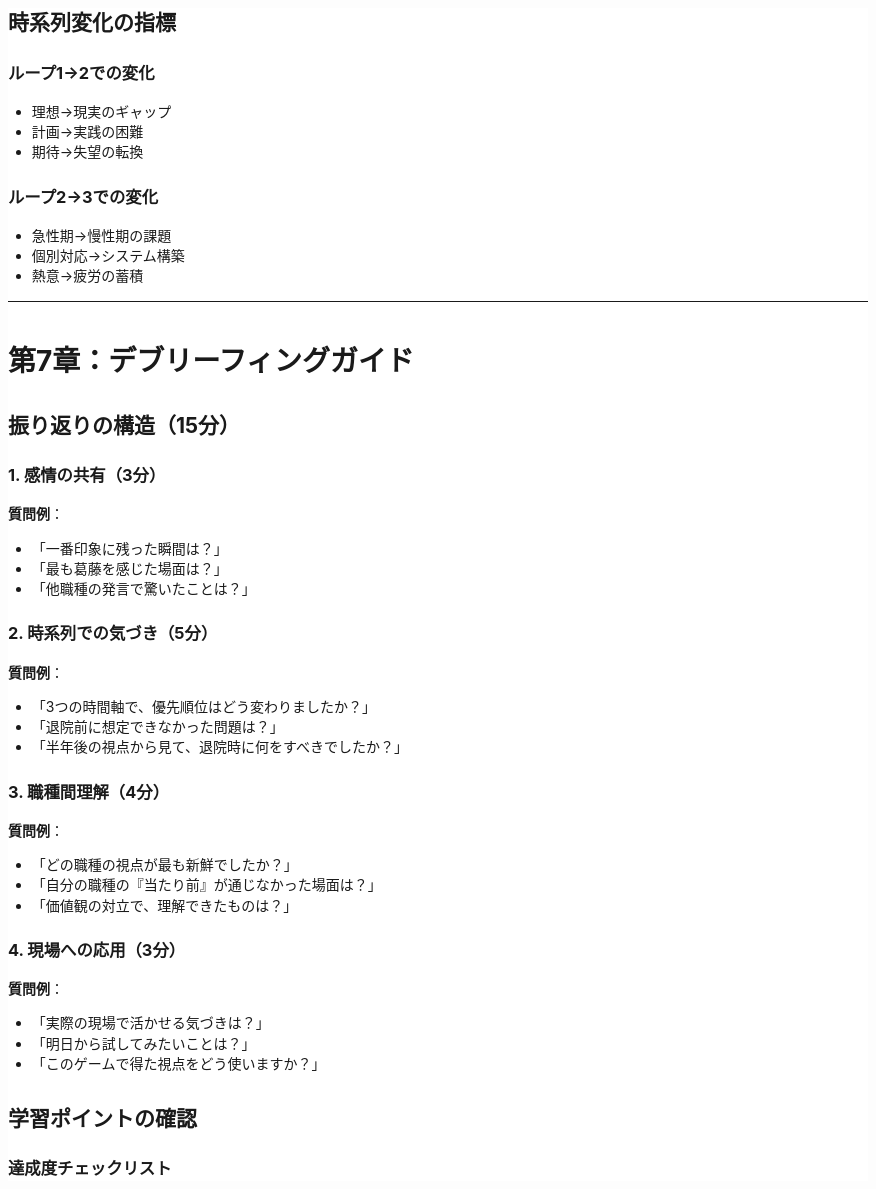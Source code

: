 ## 時系列変化の指標

### ループ1→2での変化
- 理想→現実のギャップ
- 計画→実践の困難
- 期待→失望の転換

### ループ2→3での変化
- 急性期→慢性期の課題
- 個別対応→システム構築
- 熱意→疲労の蓄積

---

# 第7章：デブリーフィングガイド

## 振り返りの構造（15分）

### 1. 感情の共有（3分）
**質問例**：
- 「一番印象に残った瞬間は？」
- 「最も葛藤を感じた場面は？」
- 「他職種の発言で驚いたことは？」

### 2. 時系列での気づき（5分）
**質問例**：
- 「3つの時間軸で、優先順位はどう変わりましたか？」
- 「退院前に想定できなかった問題は？」
- 「半年後の視点から見て、退院時に何をすべきでしたか？」

### 3. 職種間理解（4分）
**質問例**：
- 「どの職種の視点が最も新鮮でしたか？」
- 「自分の職種の『当たり前』が通じなかった場面は？」
- 「価値観の対立で、理解できたものは？」

### 4. 現場への応用（3分）
**質問例**：
- 「実際の現場で活かせる気づきは？」
- 「明日から試してみたいことは？」
- 「このゲームで得た視点をどう使いますか？」

## 学習ポイントの確認

### 達成度チェックリスト
